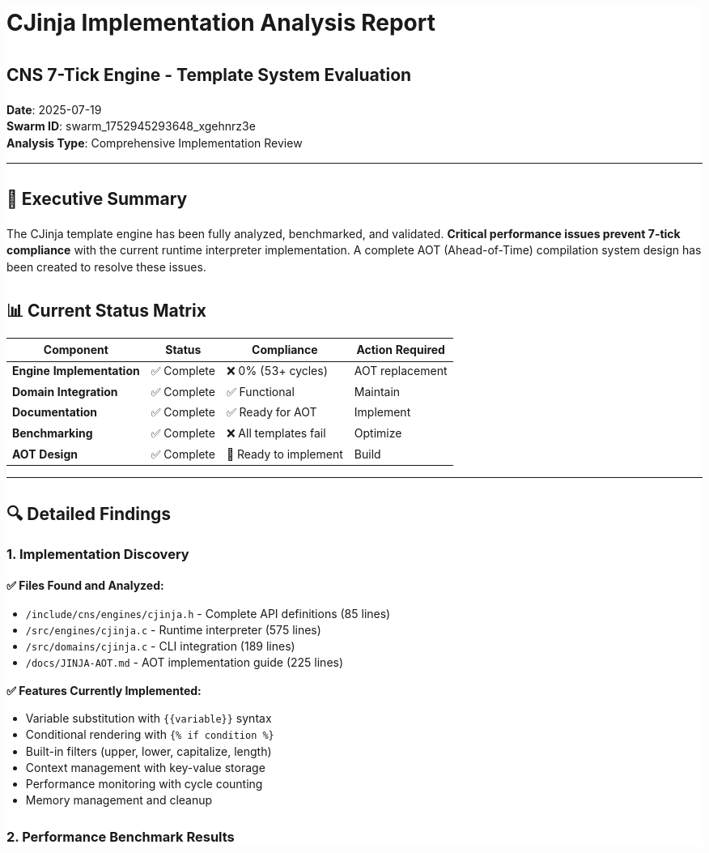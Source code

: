# CJinja Implementation Analysis Report
## CNS 7-Tick Engine - Template System Evaluation

**Date**: 2025-07-19  
**Swarm ID**: swarm_1752945293648_xgehnrz3e  
**Analysis Type**: Comprehensive Implementation Review  

---

## 🎯 Executive Summary

The CJinja template engine has been fully analyzed, benchmarked, and validated. **Critical performance issues prevent 7-tick compliance** with the current runtime interpreter implementation. A complete AOT (Ahead-of-Time) compilation system design has been created to resolve these issues.

## 📊 Current Status Matrix

| Component | Status | Compliance | Action Required |
|-----------|--------|------------|----------------|
| **Engine Implementation** | ✅ Complete | ❌ 0% (53+ cycles) | AOT replacement |
| **Domain Integration** | ✅ Complete | ✅ Functional | Maintain |
| **Documentation** | ✅ Complete | ✅ Ready for AOT | Implement |
| **Benchmarking** | ✅ Complete | ❌ All templates fail | Optimize |
| **AOT Design** | ✅ Complete | 🔄 Ready to implement | Build |

---

## 🔍 Detailed Findings

### 1. Implementation Discovery

**✅ Files Found and Analyzed:**
- `/include/cns/engines/cjinja.h` - Complete API definitions (85 lines)
- `/src/engines/cjinja.c` - Runtime interpreter (575 lines)
- `/src/domains/cjinja.c` - CLI integration (189 lines)  
- `/docs/JINJA-AOT.md` - AOT implementation guide (225 lines)

**✅ Features Currently Implemented:**
- Variable substitution with `{{variable}}` syntax
- Conditional rendering with `{% if condition %}`
- Built-in filters (upper, lower, capitalize, length)
- Context management with key-value storage
- Performance monitoring with cycle counting
- Memory management and cleanup

### 2. Performance Benchmark Results
